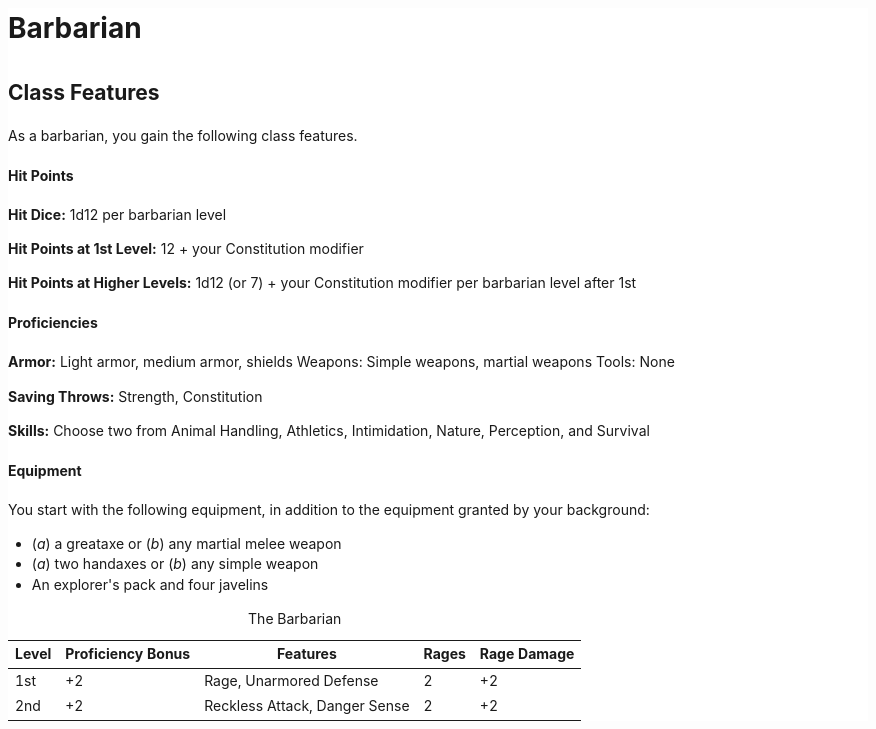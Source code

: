 # Barbarian

## Class Features

As a barbarian, you gain the following class features.

#### Hit Points

**Hit Dice:** 1d12 per barbarian level

**Hit Points at 1st Level:** 12 + your Constitution modifier

**Hit Points at Higher Levels:** 1d12 (or 7) + your Constitution modifier per barbarian level after 1st

#### Proficiencies

**Armor:** Light armor, medium armor, shields Weapons: Simple weapons, martial weapons Tools: None

**Saving Throws:** Strength, Constitution

**Skills:** Choose two from Animal Handling, Athletics, Intimidation, Nature, Perception, and Survival

#### Equipment

You start with the following equipment, in addition to the equipment granted by your background:

* (*a*) a greataxe or (*b*) any martial melee weapon
* (*a*) two handaxes or (*b*) any simple weapon
* An explorer's pack and four javelins

<table>
<caption id="the-barbarian">The Barbarian</caption>
<colgroup>
<col style="text-align:left;"/>
<col style="text-align:center;"/>
<col style="text-align:left;"/>
<col style="text-align:center;"/>
<col style="text-align:center;"/>
</colgroup>

<thead>
<tr>
	<th>Level</th>
	<th>Proficiency Bonus</th>
	<th>Features</th>
	<th>Rages</th>
	<th>Rage Damage</th>
</tr>
</thead>

<tbody>
<tr>
	<td>1st</td>
	<td>+2</td>
	<td>Rage, Unarmored Defense</td>
	<td>2</td>
	<td>+2</td>
</tr>
<tr>
	<td>2nd</td>
	<td>+2</td>
	<td>Reckless Attack, Danger Sense</td>
	<td>2</td>
	<td>+2</td>
</tr>